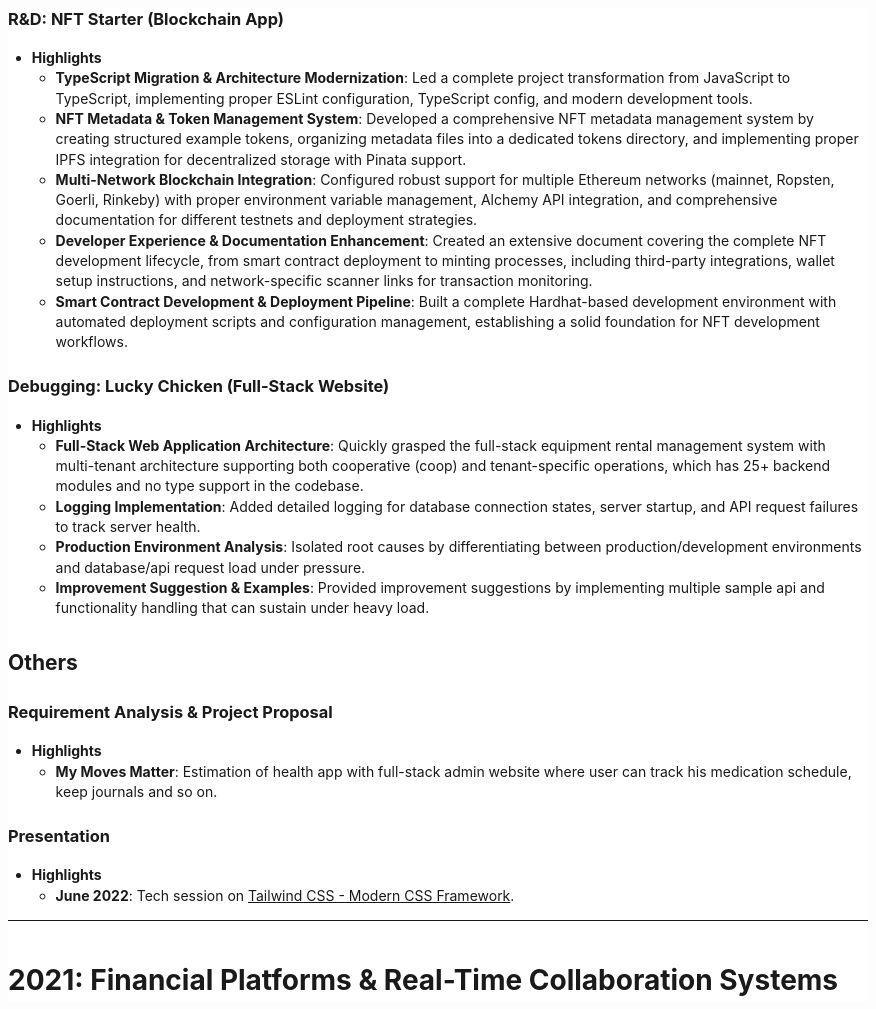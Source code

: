 ### R&D: NFT Starter (Blockchain App)

- **Highlights**
    - **TypeScript Migration & Architecture Modernization**: Led a complete project transformation from JavaScript to TypeScript, implementing proper ESLint configuration, TypeScript config, and modern development tools.
    - **NFT Metadata & Token Management System**: Developed a comprehensive NFT metadata management system by creating structured example tokens, organizing metadata files into a dedicated tokens directory, and implementing proper IPFS integration for decentralized storage with Pinata support.
    - **Multi-Network Blockchain Integration**: Configured robust support for multiple Ethereum networks (mainnet, Ropsten, Goerli, Rinkeby) with proper environment variable management, Alchemy API integration, and comprehensive documentation for different testnets and deployment strategies.
    - **Developer Experience & Documentation Enhancement**: Created an extensive document covering the complete NFT development lifecycle, from smart contract deployment to minting processes, including third-party integrations, wallet setup instructions, and network-specific scanner links for transaction monitoring.
    - **Smart Contract Development & Deployment Pipeline**: Built a complete Hardhat-based development environment with automated deployment scripts and configuration management, establishing a solid foundation for NFT development workflows.

### Debugging: Lucky Chicken (Full-Stack Website)

- **Highlights**
    - **Full-Stack Web Application Architecture**: Quickly grasped the full-stack equipment rental management system with multi-tenant architecture supporting both cooperative (coop) and tenant-specific operations, which has 25+ backend modules and no type support in the codebase.
    - **Logging Implementation**: Added detailed logging for database connection states, server startup, and API request failures to track server health.
    - **Production Environment Analysis**: Isolated root causes by differentiating between production/development environments and database/api request load under pressure.
    - **Improvement Suggestion & Examples**: Provided improvement suggestions by implementing multiple sample api and functionality handling that can sustain under heavy load.

## Others

### Requirement Analysis & Project Proposal

- **Highlights**
    - **My Moves Matter**: Estimation of health app with full-stack admin website where user can track his medication schedule, keep journals and so on.

### Presentation

- **Highlights**
    - **June 2022**: Tech session on [Tailwind CSS - Modern CSS Framework](https://docs.google.com/presentation/d/1AI80HqqOda2c7xE6h6_qCE8ik9ruGnpXc_kkrmRD2Qs/edit?usp=sharing).

---

# 2021: Financial Platforms & Real-Time Collaboration Systems
